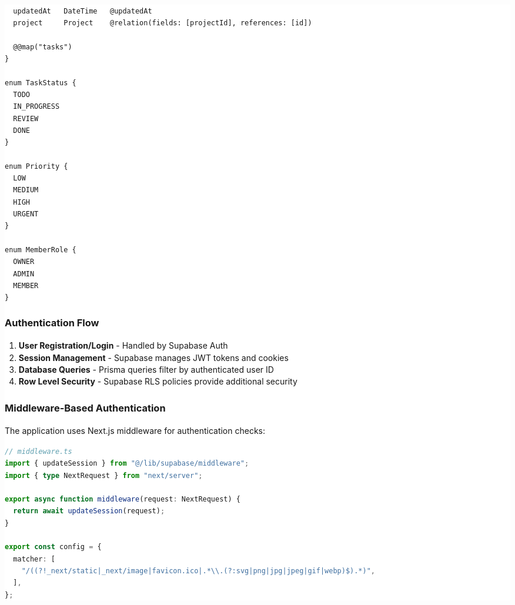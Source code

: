 ```prisma
  updatedAt   DateTime   @updatedAt
  project     Project    @relation(fields: [projectId], references: [id])

  @@map("tasks")
}

enum TaskStatus {
  TODO
  IN_PROGRESS
  REVIEW
  DONE
}

enum Priority {
  LOW
  MEDIUM
  HIGH
  URGENT
}

enum MemberRole {
  OWNER
  ADMIN
  MEMBER
}
```

### Authentication Flow

1. **User Registration/Login** - Handled by Supabase Auth
2. **Session Management** - Supabase manages JWT tokens and cookies
3. **Database Queries** - Prisma queries filter by authenticated user ID
4. **Row Level Security** - Supabase RLS policies provide additional security

### Middleware-Based Authentication

The application uses Next.js middleware for authentication checks:

```typescript
// middleware.ts
import { updateSession } from "@/lib/supabase/middleware";
import { type NextRequest } from "next/server";

export async function middleware(request: NextRequest) {
  return await updateSession(request);
}

export const config = {
  matcher: [
    "/((?!_next/static|_next/image|favicon.ico|.*\\.(?:svg|png|jpg|jpeg|gif|webp)$).*)",
  ],
};
```
